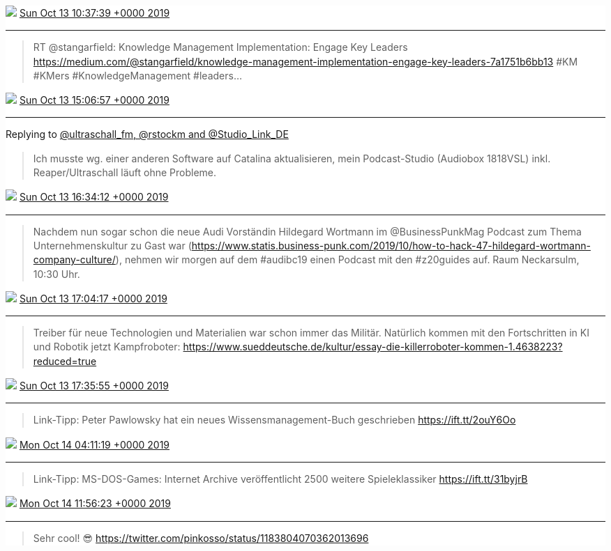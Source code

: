 <img src="media/tweet.ico" width="12" /> [Sun Oct 13 10:37:39 +0000 2019](https://twitter.com/SimonDueckert/status/1183330954254934016)

----

> RT @stangarfield: Knowledge Management Implementation: Engage Key Leaders https://medium.com/@stangarfield/knowledge-management-implementation-engage-key-leaders-7a1751b6bb13 #KM #KMers #KnowledgeManagement #leaders…

<img src="media/tweet.ico" width="12" /> [Sun Oct 13 15:06:57 +0000 2019](https://twitter.com/SimonDueckert/status/1183398726473277450)

----

Replying to [@ultraschall_fm, @rstockm and @Studio_Link_DE](https://twitter.com/ultraschall_fm/status/1182213397510787072)

> Ich musste wg. einer anderen Software auf Catalina aktualisieren, mein Podcast-Studio (Audiobox 1818VSL) inkl. Reaper/Ultraschall läuft ohne Probleme.

<img src="media/tweet.ico" width="12" /> [Sun Oct 13 16:34:12 +0000 2019](https://twitter.com/SimonDueckert/status/1183420682824310785)

----

> Nachdem nun sogar schon die neue Audi Vorständin Hildegard Wortmann im @BusinessPunkMag Podcast zum Thema Unternehmenskultur zu Gast war (https://www.statis.business-punk.com/2019/10/how-to-hack-47-hildegard-wortmann-company-culture/), nehmen wir morgen auf dem #audibc19 einen Podcast mit den #z20guides auf. Raum Neckarsulm, 10:30 Uhr.

<img src="media/tweet.ico" width="12" /> [Sun Oct 13 17:04:17 +0000 2019](https://twitter.com/SimonDueckert/status/1183428255308812289)

----

> Treiber für neue Technologien und Materialien war schon immer das Militär. Natürlich kommen mit den Fortschritten in KI und Robotik jetzt Kampfroboter: https://www.sueddeutsche.de/kultur/essay-die-killerroboter-kommen-1.4638223?reduced=true

<img src="media/tweet.ico" width="12" /> [Sun Oct 13 17:35:55 +0000 2019](https://twitter.com/SimonDueckert/status/1183436215913271297)

----

> Link-Tipp: Peter Pawlowsky hat ein neues Wissensmanagement-Buch geschrieben https://ift.tt/2ouY6Oo

<img src="media/tweet.ico" width="12" /> [Mon Oct 14 04:11:19 +0000 2019](https://twitter.com/SimonDueckert/status/1183596119881850881)

----

> Link-Tipp: MS-DOS-Games: Internet Archive veröffentlicht 2500 weitere Spieleklassiker https://ift.tt/31byjrB

<img src="media/tweet.ico" width="12" /> [Mon Oct 14 11:56:23 +0000 2019](https://twitter.com/SimonDueckert/status/1183713155601649665)

----

> Sehr cool! 😎 https://twitter.com/pinkosso/status/1183804070362013696
